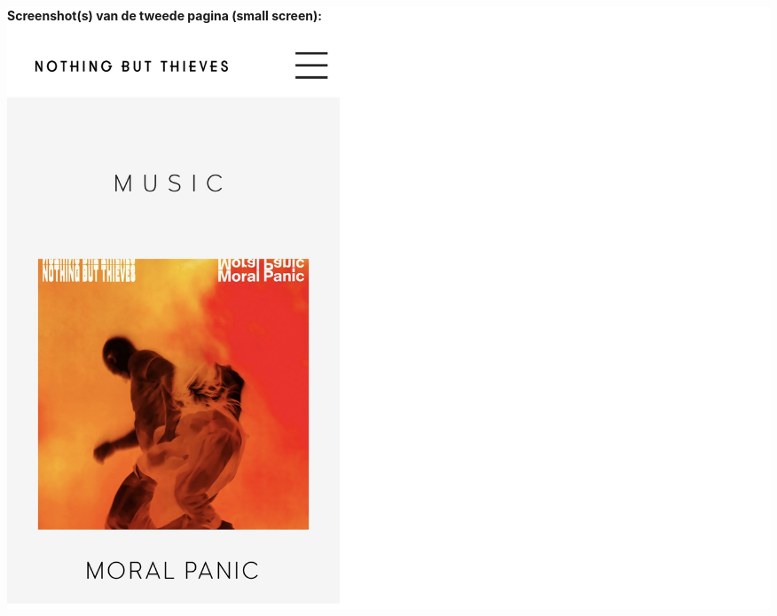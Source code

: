 **Screenshot(s) van de tweede pagina (small screen):**

<img src="images/NBT-Music-1.jpg" width="375px" alt="Pagina over muziek">